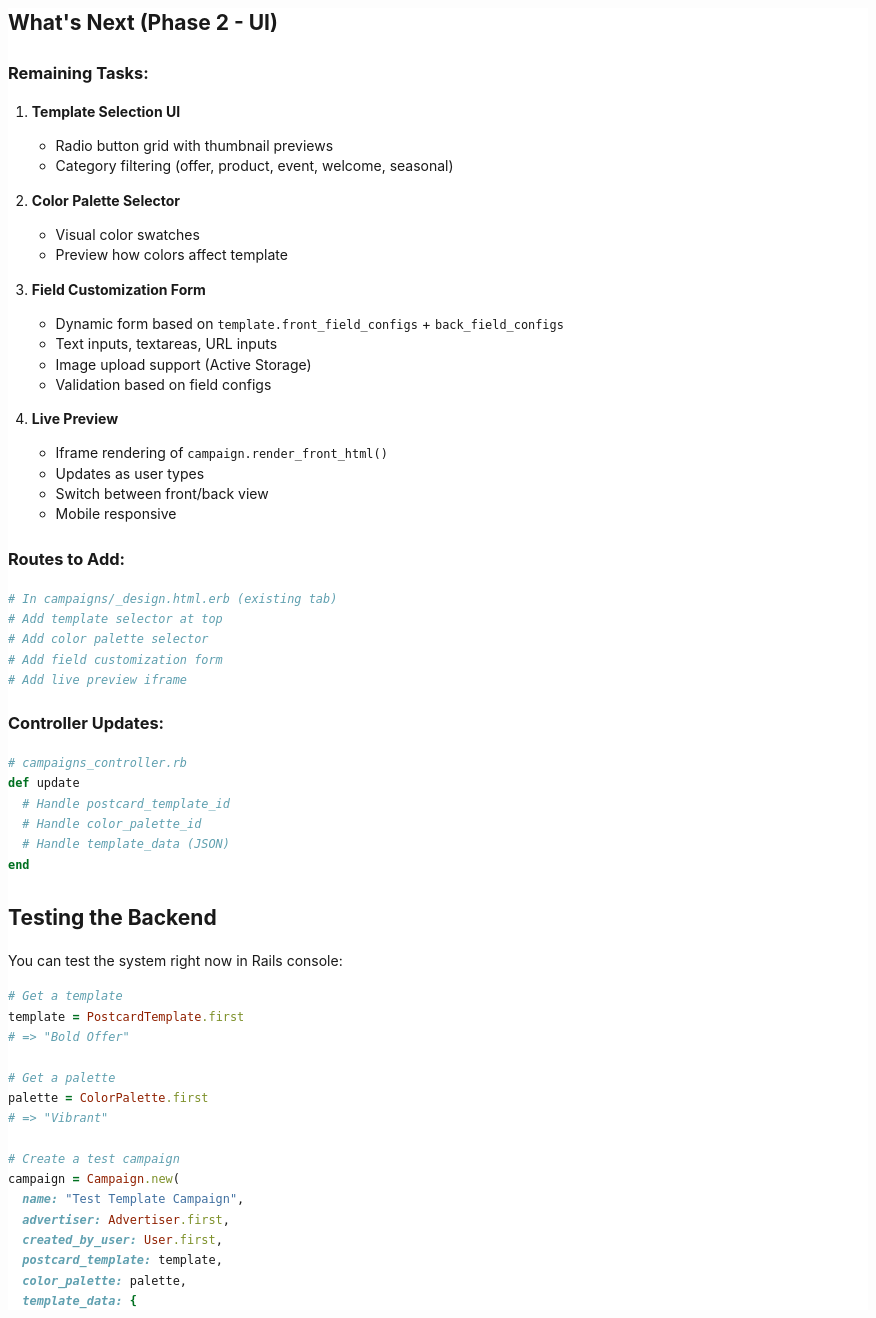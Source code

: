 ## What's Next (Phase 2 - UI)

### Remaining Tasks:

1. **Template Selection UI**
   - Radio button grid with thumbnail previews
   - Category filtering (offer, product, event, welcome, seasonal)
   
2. **Color Palette Selector**
   - Visual color swatches
   - Preview how colors affect template
   
3. **Field Customization Form**
   - Dynamic form based on `template.front_field_configs` + `back_field_configs`
   - Text inputs, textareas, URL inputs
   - Image upload support (Active Storage)
   - Validation based on field configs
   
4. **Live Preview**
   - Iframe rendering of `campaign.render_front_html()`
   - Updates as user types
   - Switch between front/back view
   - Mobile responsive

### Routes to Add:

```ruby
# In campaigns/_design.html.erb (existing tab)
# Add template selector at top
# Add color palette selector
# Add field customization form
# Add live preview iframe
```

### Controller Updates:

```ruby
# campaigns_controller.rb
def update
  # Handle postcard_template_id
  # Handle color_palette_id
  # Handle template_data (JSON)
end
```

## Testing the Backend

You can test the system right now in Rails console:

```ruby
# Get a template
template = PostcardTemplate.first
# => "Bold Offer"

# Get a palette
palette = ColorPalette.first
# => "Vibrant"

# Create a test campaign
campaign = Campaign.new(
  name: "Test Template Campaign",
  advertiser: Advertiser.first,
  created_by_user: User.first,
  postcard_template: template,
  color_palette: palette,
  template_data: {
```